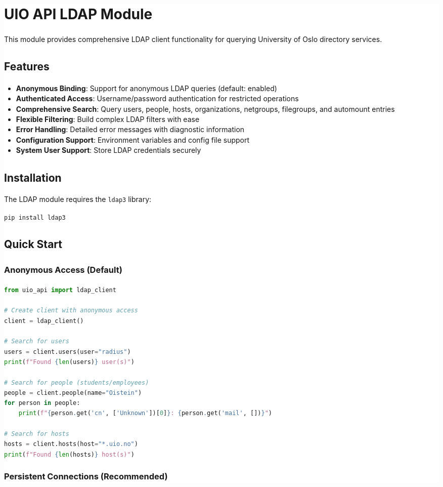 # UIO API LDAP Module

This module provides comprehensive LDAP client functionality for querying University of Oslo directory services.

## Features

- **Anonymous Binding**: Support for anonymous LDAP queries (default: enabled)
- **Authenticated Access**: Username/password authentication for restricted operations
- **Comprehensive Search**: Query users, people, hosts, organizations, netgroups, filegroups, and automount entries
- **Flexible Filtering**: Build complex LDAP filters with ease
- **Error Handling**: Detailed error messages with diagnostic information
- **Configuration Support**: Environment variables and config file support
- **System User Support**: Store LDAP credentials securely

## Installation

The LDAP module requires the `ldap3` library:

```bash
pip install ldap3
```

## Quick Start

### Anonymous Access (Default)

```python
from uio_api import ldap_client

# Create client with anonymous access
client = ldap_client()

# Search for users
users = client.users(user="radius")
print(f"Found {len(users)} user(s)")

# Search for people (students/employees)
people = client.people(name="Oistein")
for person in people:
    print(f"{person.get('cn', ['Unknown'])[0]}: {person.get('mail', [])}")

# Search for hosts
hosts = client.hosts(host="*.uio.no")
print(f"Found {len(hosts)} host(s)")
```

### Persistent Connections (Recommended)
